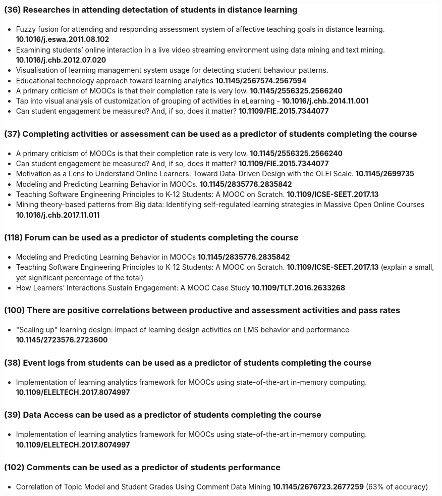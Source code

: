 ### (36) Researches in attending detectation of students in distance learning
- Fuzzy fusion for attending and responding assessment system of affective teaching goals in distance learning. **10.1016/j.eswa.2011.08.102**
- Examining students’ online interaction in a live video streaming environment using data mining and text mining. **10.1016/j.chb.2012.07.020**
- Visualisation of learning management system usage for detecting student behaviour patterns.
- Educational technology approach toward learning analytics **10.1145/2567574.2567594**
- A primary criticism of MOOCs is that their completion rate is very low. **10.1145/2556325.2566240**
- Tap into visual analysis of customization of grouping of activities in eLearning - **10.1016/j.chb.2014.11.001**
- Can student engagement be measured? And, if so, does it matter? **10.1109/FIE.2015.7344077**

### (37) Completing activities or assessment can be used as a predictor of students completing the course
- A primary criticism of MOOCs is that their completion rate is very low. **10.1145/2556325.2566240**
- Can student engagement be measured? And, if so, does it matter? **10.1109/FIE.2015.7344077**
- Motivation as a Lens to Understand Online Learners: Toward Data-Driven Design with the OLEI Scale. **10.1145/2699735**
- Modeling and Predicting Learning Behavior in MOOCs. **10.1145/2835776.2835842**
- Teaching Software Engineering Principles to K-12 Students: A MOOC on Scratch. **10.1109/ICSE-SEET.2017.13**
- Mining theory-based patterns from Big data: Identifying self-regulated learning strategies in Massive Open Online Courses **10.1016/j.chb.2017.11.011**

### (118) Forum can be used as a predictor of students completing the course
- Modeling and Predicting Learning Behavior in MOOCs **10.1145/2835776.2835842**
- Teaching Software Engineering Principles to K-12 Students: A MOOC on Scratch. **10.1109/ICSE-SEET.2017.13** (explain a small, yet significant percentage of the total)
- How Learners’ Interactions Sustain Engagement: A MOOC Case Study **10.1109/TLT.2016.2633268**

### (100) There are positive correlations between productive and assessment activities and pass rates
- "Scaling up" learning design: impact of learning design activities on LMS behavior and performance **10.1145/2723576.2723600**

### (38) Event logs from students can be used as a predictor of students completing the course
- Implementation of learning analytics framework for MOOCs using state-of-the-art in-memory computing. **10.1109/ELELTECH.2017.8074997**

### (39) Data Access can be used as a predictor of students completing the course
- Implementation of learning analytics framework for MOOCs using state-of-the-art in-memory computing. **10.1109/ELELTECH.2017.8074997**

### (102) Comments can be used as a predictor of students performance
- Correlation of Topic Model and Student Grades Using Comment Data Mining **10.1145/2676723.2677259** (63% of accuracy)
